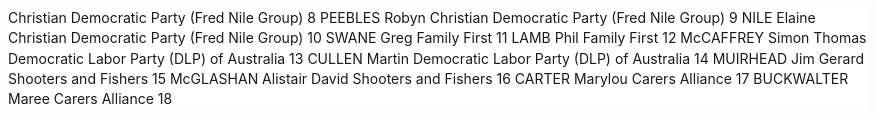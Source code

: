 <td align="LEFT">Christian Democratic Party (Fred Nile Group)</td>
</tr>
<tr>
<td height="17" align="RIGHT">8</td>
<td align="LEFT">PEEBLES</td>
<td align="LEFT">Robyn</td>
<td align="LEFT">Christian Democratic Party (Fred Nile Group)</td>
</tr>
<tr>
<td height="17" align="RIGHT">9</td>
<td align="LEFT">NILE</td>
<td align="LEFT">Elaine</td>
<td align="LEFT">Christian Democratic Party (Fred Nile Group)</td>
</tr>
<tr>
<td height="17" align="RIGHT">10</td>
<td align="LEFT">SWANE</td>
<td align="LEFT">Greg</td>
<td align="LEFT">Family First</td>
</tr>
<tr>
<td height="17" align="RIGHT">11</td>
<td align="LEFT">LAMB</td>
<td align="LEFT">Phil</td>
<td align="LEFT">Family First</td>
</tr>
<tr>
<td height="17" align="RIGHT">12</td>
<td align="LEFT">McCAFFREY</td>
<td align="LEFT">Simon Thomas</td>
<td align="LEFT">Democratic Labor Party (DLP) of Australia</td>
</tr>
<tr>
<td height="17" align="RIGHT">13</td>
<td align="LEFT">CULLEN</td>
<td align="LEFT">Martin</td>
<td align="LEFT">Democratic Labor Party (DLP) of Australia</td>
</tr>
<tr>
<td height="17" align="RIGHT">14</td>
<td align="LEFT">MUIRHEAD</td>
<td align="LEFT">Jim Gerard</td>
<td align="LEFT">Shooters and Fishers</td>
</tr>
<tr>
<td height="17" align="RIGHT">15</td>
<td align="LEFT">McGLASHAN</td>
<td align="LEFT">Alistair David</td>
<td align="LEFT">Shooters and Fishers</td>
</tr>
<tr>
<td height="17" align="RIGHT">16</td>
<td align="LEFT">CARTER</td>
<td align="LEFT">Marylou</td>
<td align="LEFT">Carers Alliance</td>
</tr>
<tr>
<td height="17" align="RIGHT">17</td>
<td align="LEFT">BUCKWALTER</td>
<td align="LEFT">Maree</td>
<td align="LEFT">Carers Alliance</td>
</tr>
<tr>
<td height="17" align="RIGHT">18</td>